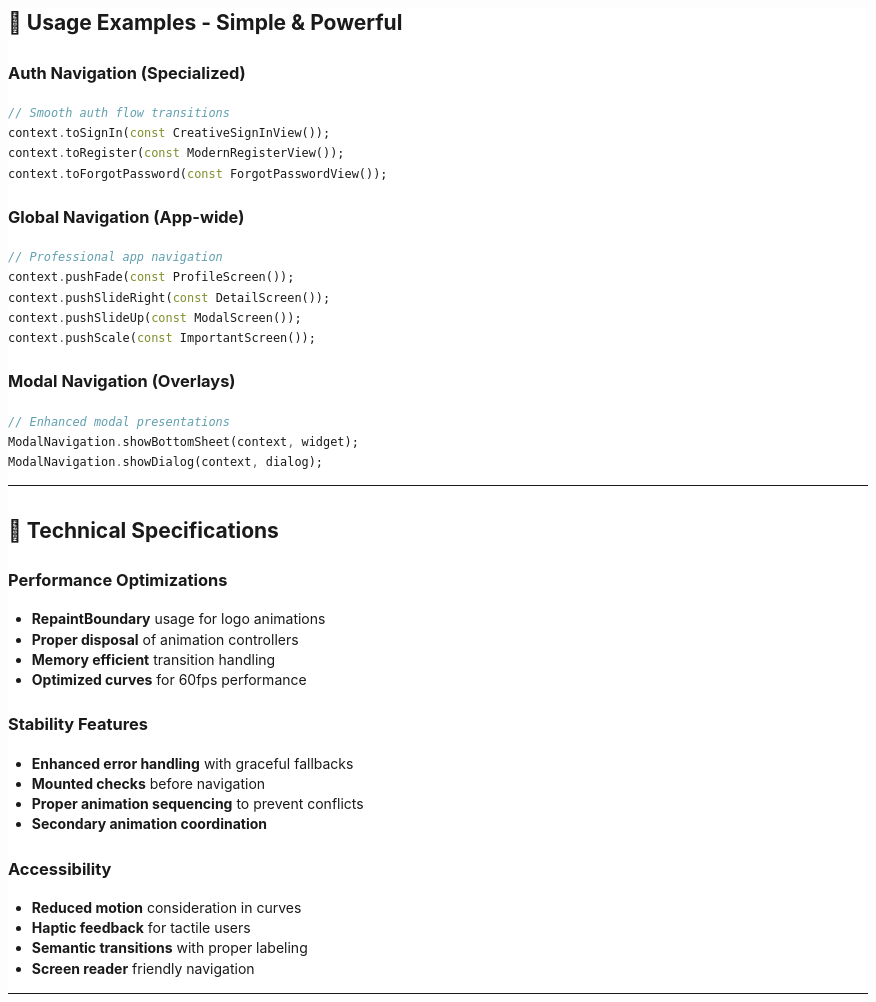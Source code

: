 
## 🎯 **Usage Examples - Simple & Powerful**

### **Auth Navigation** (Specialized)
```dart
// Smooth auth flow transitions
context.toSignIn(const CreativeSignInView());
context.toRegister(const ModernRegisterView());
context.toForgotPassword(const ForgotPasswordView());
```

### **Global Navigation** (App-wide)
```dart
// Professional app navigation
context.pushFade(const ProfileScreen());
context.pushSlideRight(const DetailScreen());
context.pushSlideUp(const ModalScreen());
context.pushScale(const ImportantScreen());
```

### **Modal Navigation** (Overlays)
```dart
// Enhanced modal presentations
ModalNavigation.showBottomSheet(context, widget);
ModalNavigation.showDialog(context, dialog);
```

---

## 🔧 **Technical Specifications**

### **Performance Optimizations**
- **RepaintBoundary** usage for logo animations
- **Proper disposal** of animation controllers
- **Memory efficient** transition handling
- **Optimized curves** for 60fps performance

### **Stability Features**
- **Enhanced error handling** with graceful fallbacks
- **Mounted checks** before navigation
- **Proper animation sequencing** to prevent conflicts
- **Secondary animation coordination**

### **Accessibility**
- **Reduced motion** consideration in curves
- **Haptic feedback** for tactile users
- **Semantic transitions** with proper labeling
- **Screen reader** friendly navigation

---
